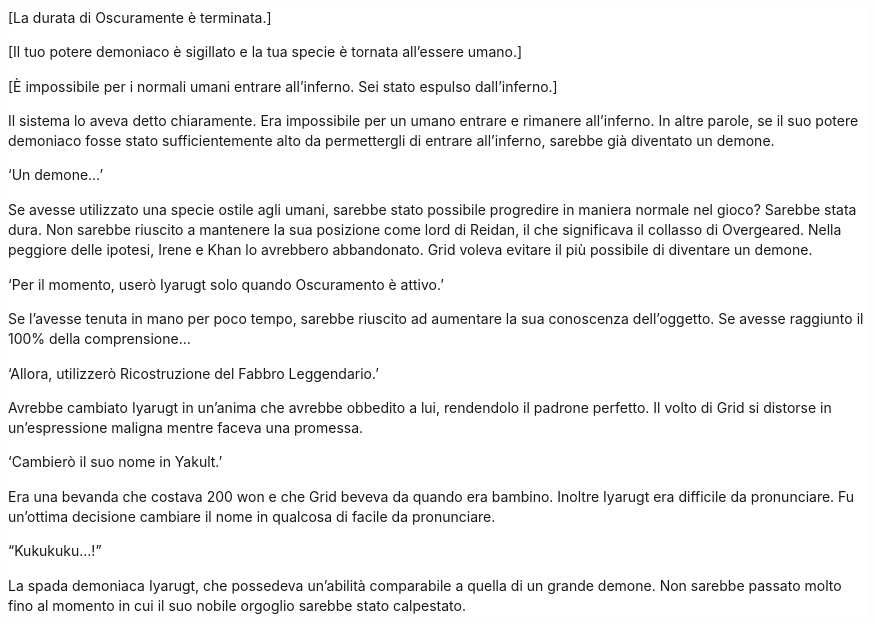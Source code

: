 




[La durata di Oscuramente è terminata.]






[Il tuo potere demoniaco è sigillato e la tua specie è tornata all’essere umano.]






[È impossibile per i normali umani entrare all’inferno. Sei stato espulso dall’inferno.]






Il sistema lo aveva detto chiaramente. Era impossibile per un umano entrare e rimanere all’inferno. In altre parole, se il suo potere demoniaco fosse stato sufficientemente alto da permettergli di entrare all’inferno, sarebbe già diventato un demone.


‘Un demone…’


Se avesse utilizzato una specie ostile agli umani, sarebbe stato possibile progredire in maniera normale nel gioco? Sarebbe stata dura. Non sarebbe riuscito a mantenere la sua posizione come lord di Reidan, il che significava il collasso di Overgeared. Nella peggiore delle ipotesi, Irene e Khan lo avrebbero abbandonato. Grid voleva evitare il più possibile di diventare un demone.


‘Per il momento, userò Iyarugt solo quando Oscuramento è attivo.’


Se l’avesse tenuta in mano per poco tempo, sarebbe riuscito ad aumentare la sua conoscenza dell’oggetto. Se avesse raggiunto il 100% della comprensione…


‘Allora, utilizzerò Ricostruzione del Fabbro Leggendario.’


Avrebbe cambiato Iyarugt in un’anima che avrebbe obbedito a lui, rendendolo il padrone perfetto. Il volto di Grid si distorse in un’espressione maligna mentre faceva una promessa.


‘Cambierò il suo nome in Yakult.’


Era una bevanda che costava 200 won e che Grid beveva da quando era bambino. Inoltre Iyarugt era difficile da pronunciare. Fu un’ottima decisione cambiare il nome in qualcosa di facile da pronunciare.


“Kukukuku…!”


La spada demoniaca Iyarugt, che possedeva un’abilità comparabile a quella di un grande demone. Non sarebbe passato molto fino al momento in cui il suo nobile orgoglio sarebbe stato calpestato.





